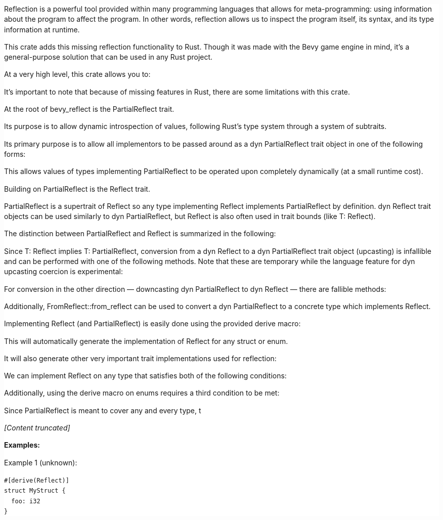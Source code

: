 Reflection is a powerful tool provided within many programming languages that allows for meta-programming: using information about the program to affect the program. In other words, reflection allows us to inspect the program itself, its syntax, and its type information at runtime.

This crate adds this missing reflection functionality to Rust. Though it was made with the Bevy game engine in mind, it’s a general-purpose solution that can be used in any Rust project.

At a very high level, this crate allows you to:

It’s important to note that because of missing features in Rust, there are some limitations with this crate.

At the root of bevy_reflect is the PartialReflect trait.

Its purpose is to allow dynamic introspection of values, following Rust’s type system through a system of subtraits.

Its primary purpose is to allow all implementors to be passed around as a dyn PartialReflect trait object in one of the following forms:

This allows values of types implementing PartialReflect to be operated upon completely dynamically (at a small runtime cost).

Building on PartialReflect is the Reflect trait.

PartialReflect is a supertrait of Reflect so any type implementing Reflect implements PartialReflect by definition. dyn Reflect trait objects can be used similarly to dyn PartialReflect, but Reflect is also often used in trait bounds (like T: Reflect).

The distinction between PartialReflect and Reflect is summarized in the following:

Since T: Reflect implies T: PartialReflect, conversion from a dyn Reflect to a dyn PartialReflect trait object (upcasting) is infallible and can be performed with one of the following methods. Note that these are temporary while the language feature for dyn upcasting coercion is experimental:

For conversion in the other direction — downcasting dyn PartialReflect to dyn Reflect — there are fallible methods:

Additionally, FromReflect::from_reflect can be used to convert a dyn PartialReflect to a concrete type which implements Reflect.

Implementing Reflect (and PartialReflect) is easily done using the provided derive macro:

This will automatically generate the implementation of Reflect for any struct or enum.

It will also generate other very important trait implementations used for reflection:

We can implement Reflect on any type that satisfies both of the following conditions:

Additionally, using the derive macro on enums requires a third condition to be met:

Since PartialReflect is meant to cover any and every type, t

*[Content truncated]*

**Examples:**

Example 1 (unknown):
```unknown
#[derive(Reflect)]
struct MyStruct {
  foo: i32
}
```
